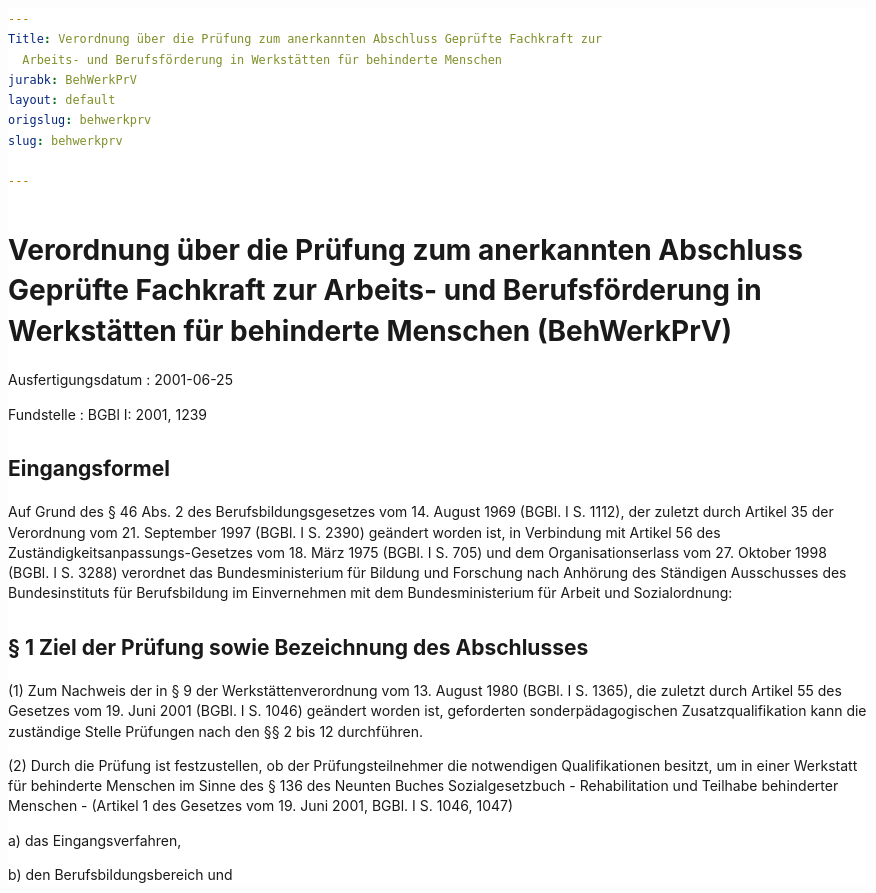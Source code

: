 ```yaml
---
Title: Verordnung über die Prüfung zum anerkannten Abschluss Geprüfte Fachkraft zur
  Arbeits- und Berufsförderung in Werkstätten für behinderte Menschen
jurabk: BehWerkPrV
layout: default
origslug: behwerkprv
slug: behwerkprv

---
```


# Verordnung über die Prüfung zum anerkannten Abschluss Geprüfte Fachkraft zur Arbeits- und Berufsförderung in Werkstätten für behinderte Menschen (BehWerkPrV)

Ausfertigungsdatum
:   2001-06-25

Fundstelle
:   BGBl I: 2001, 1239

## Eingangsformel

Auf Grund des § 46 Abs. 2 des Berufsbildungsgesetzes vom 14. August
1969 (BGBl. I S. 1112), der zuletzt durch Artikel 35 der Verordnung
vom 21. September 1997 (BGBl. I S. 2390) geändert worden ist, in
Verbindung mit Artikel 56 des Zuständigkeitsanpassungs-Gesetzes vom
18\. März 1975 (BGBl. I S. 705) und dem Organisationserlass vom 27.
Oktober 1998 (BGBl. I S. 3288) verordnet das Bundesministerium für
Bildung und Forschung nach Anhörung des Ständigen Ausschusses des
Bundesinstituts für Berufsbildung im Einvernehmen mit dem
Bundesministerium für Arbeit und Sozialordnung:

## § 1 Ziel der Prüfung sowie Bezeichnung des Abschlusses

(1) Zum Nachweis der in § 9 der Werkstättenverordnung vom 13. August
1980 (BGBl. I S. 1365), die zuletzt durch Artikel 55 des Gesetzes vom
19\. Juni 2001 (BGBl. I S. 1046) geändert worden ist, geforderten
sonderpädagogischen Zusatzqualifikation kann die zuständige Stelle
Prüfungen nach den §§ 2 bis 12 durchführen.

(2) Durch die Prüfung ist festzustellen, ob der Prüfungsteilnehmer die
notwendigen Qualifikationen besitzt, um in einer Werkstatt für
behinderte Menschen im Sinne des § 136 des Neunten Buches
Sozialgesetzbuch - Rehabilitation und Teilhabe behinderter Menschen -
(Artikel 1 des Gesetzes vom 19. Juni 2001, BGBl. I S. 1046, 1047)

a)  das Eingangsverfahren,


b)  den Berufsbildungsbereich und
